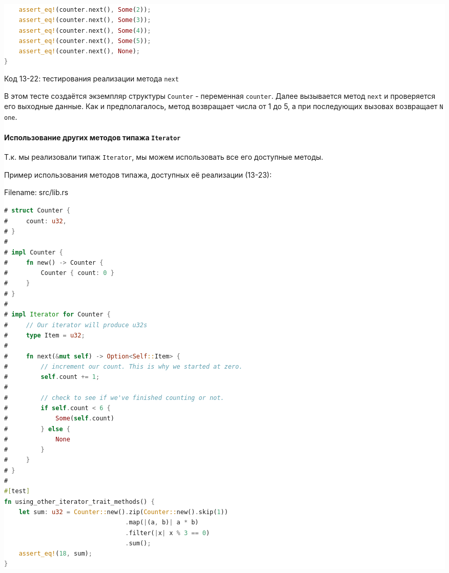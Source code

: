 ```rust
    assert_eq!(counter.next(), Some(2));
    assert_eq!(counter.next(), Some(3));
    assert_eq!(counter.next(), Some(4));
    assert_eq!(counter.next(), Some(5));
    assert_eq!(counter.next(), None);
}
```

<span class="caption">Код 13-22: тестирования реализации метода `next`</span>

В этом тесте создаётся экземпляр структуры `Counter` - переменная `counter`.
Далее вызывается метод `next` и проверяется его выходные данные. Как и предполагалось,
метод возвращает числа от 1 до 5, а при последующих вызовах возвращает `None`.




#### Использование других методов типажа `Iterator`

Т.к. мы реализовали типаж `Iterator`, мы можем использовать все его доступные
методы.







Пример использования методов типажа, доступных её реализации (13-23):

<span class="filename">Filename: src/lib.rs</span>

```rust
# struct Counter {
#     count: u32,
# }
#
# impl Counter {
#     fn new() -> Counter {
#         Counter { count: 0 }
#     }
# }
#
# impl Iterator for Counter {
#     // Our iterator will produce u32s
#     type Item = u32;
#
#     fn next(&mut self) -> Option<Self::Item> {
#         // increment our count. This is why we started at zero.
#         self.count += 1;
#
#         // check to see if we've finished counting or not.
#         if self.count < 6 {
#             Some(self.count)
#         } else {
#             None
#         }
#     }
# }
#
#[test]
fn using_other_iterator_trait_methods() {
    let sum: u32 = Counter::new().zip(Counter::new().skip(1))
                                 .map(|(a, b)| a * b)
                                 .filter(|x| x % 3 == 0)
                                 .sum();
    assert_eq!(18, sum);
}
```
